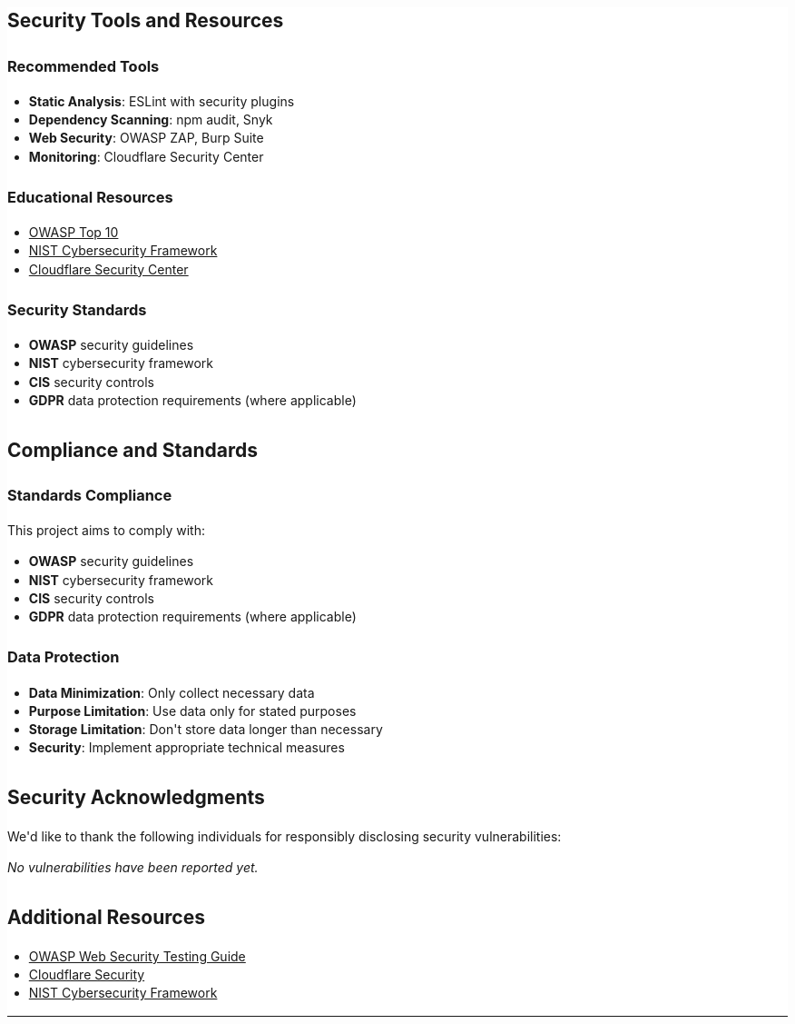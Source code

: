 ## Security Tools and Resources

### Recommended Tools

- **Static Analysis**: ESLint with security plugins
- **Dependency Scanning**: npm audit, Snyk
- **Web Security**: OWASP ZAP, Burp Suite
- **Monitoring**: Cloudflare Security Center

### Educational Resources

- [OWASP Top 10](https://owasp.org/www-project-top-ten/)
- [NIST Cybersecurity Framework](https://www.nist.gov/cyberframework)
- [Cloudflare Security Center](https://www.cloudflare.com/security-center/)

### Security Standards

- **OWASP** security guidelines
- **NIST** cybersecurity framework
- **CIS** security controls
- **GDPR** data protection requirements (where applicable)

## Compliance and Standards

### Standards Compliance

This project aims to comply with:

- **OWASP** security guidelines
- **NIST** cybersecurity framework
- **CIS** security controls
- **GDPR** data protection requirements (where applicable)

### Data Protection

- **Data Minimization**: Only collect necessary data
- **Purpose Limitation**: Use data only for stated purposes
- **Storage Limitation**: Don't store data longer than necessary
- **Security**: Implement appropriate technical measures

## Security Acknowledgments

We'd like to thank the following individuals for responsibly disclosing security vulnerabilities:



*No vulnerabilities have been reported yet.*

## Additional Resources

- [OWASP Web Security Testing Guide](https://owasp.org/www-project-web-security-testing-guide/)
- [Cloudflare Security](https://www.cloudflare.com/security/)
- [NIST Cybersecurity Framework](https://www.nist.gov/cyberframework)

---